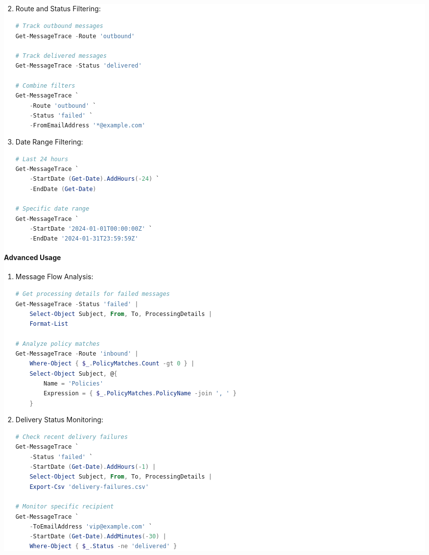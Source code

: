 2. Route and Status Filtering:
   ```powershell
   # Track outbound messages
   Get-MessageTrace -Route 'outbound'

   # Track delivered messages
   Get-MessageTrace -Status 'delivered'

   # Combine filters
   Get-MessageTrace `
       -Route 'outbound' `
       -Status 'failed' `
       -FromEmailAddress '*@example.com'
   ```

3. Date Range Filtering:
   ```powershell
   # Last 24 hours
   Get-MessageTrace `
       -StartDate (Get-Date).AddHours(-24) `
       -EndDate (Get-Date)

   # Specific date range
   Get-MessageTrace `
       -StartDate '2024-01-01T00:00:00Z' `
       -EndDate '2024-01-31T23:59:59Z'
   ```

#### Advanced Usage

1. Message Flow Analysis:
   ```powershell
   # Get processing details for failed messages
   Get-MessageTrace -Status 'failed' |
       Select-Object Subject, From, To, ProcessingDetails |
       Format-List

   # Analyze policy matches
   Get-MessageTrace -Route 'inbound' |
       Where-Object { $_.PolicyMatches.Count -gt 0 } |
       Select-Object Subject, @{
           Name = 'Policies'
           Expression = { $_.PolicyMatches.PolicyName -join ', ' }
       }
   ```

2. Delivery Status Monitoring:
   ```powershell
   # Check recent delivery failures
   Get-MessageTrace `
       -Status 'failed' `
       -StartDate (Get-Date).AddHours(-1) |
       Select-Object Subject, From, To, ProcessingDetails |
       Export-Csv 'delivery-failures.csv'

   # Monitor specific recipient
   Get-MessageTrace `
       -ToEmailAddress 'vip@example.com' `
       -StartDate (Get-Date).AddMinutes(-30) |
       Where-Object { $_.Status -ne 'delivered' }
   ```
